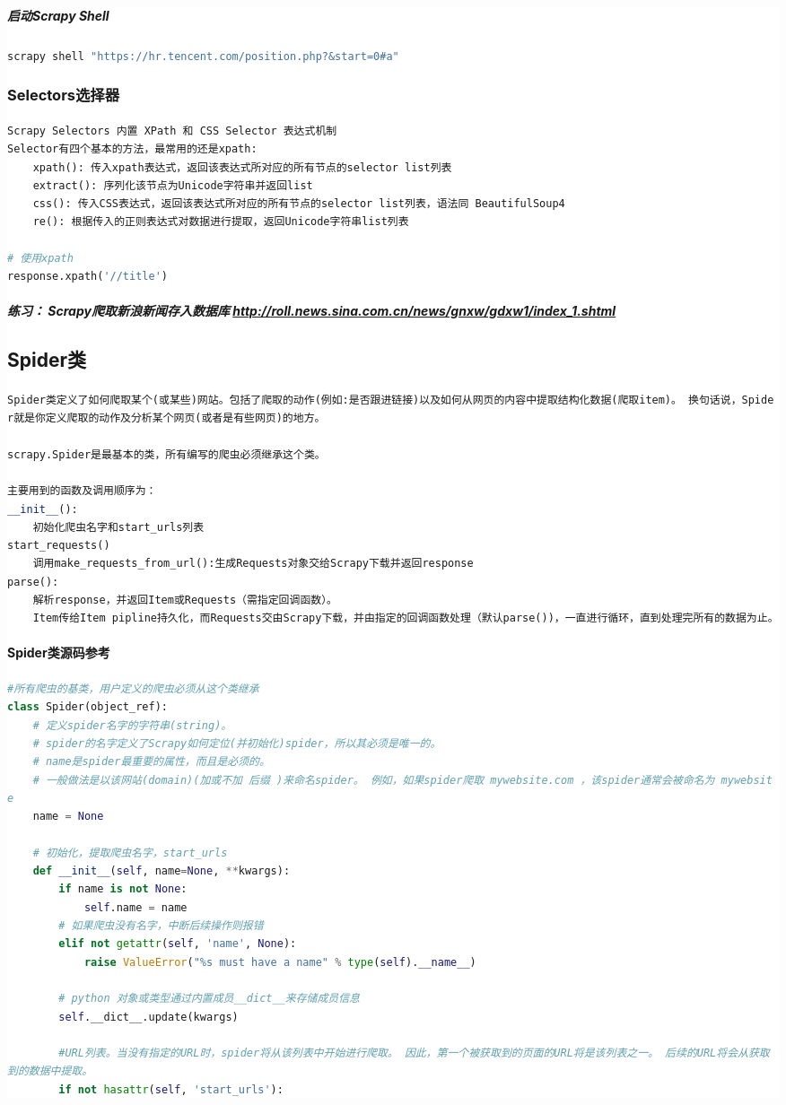 ##### 启动Scrapy Shell

```python
scrapy shell "https://hr.tencent.com/position.php?&start=0#a"
```

### Selectors选择器

```python
Scrapy Selectors 内置 XPath 和 CSS Selector 表达式机制
Selector有四个基本的方法，最常用的还是xpath:
	xpath(): 传入xpath表达式，返回该表达式所对应的所有节点的selector list列表
	extract(): 序列化该节点为Unicode字符串并返回list
	css(): 传入CSS表达式，返回该表达式所对应的所有节点的selector list列表，语法同 BeautifulSoup4
	re(): 根据传入的正则表达式对数据进行提取，返回Unicode字符串list列表
	
# 使用xpath
response.xpath('//title')
```

##### 练习： Scrapy爬取新浪新闻存入数据库 http://roll.news.sina.com.cn/news/gnxw/gdxw1/index_1.shtml 



## Spider类

```python
Spider类定义了如何爬取某个(或某些)网站。包括了爬取的动作(例如:是否跟进链接)以及如何从网页的内容中提取结构化数据(爬取item)。 换句话说，Spider就是你定义爬取的动作及分析某个网页(或者是有些网页)的地方。

scrapy.Spider是最基本的类，所有编写的爬虫必须继承这个类。

主要用到的函数及调用顺序为：
__init__(): 
	初始化爬虫名字和start_urls列表
start_requests() 
	调用make_requests_from_url():生成Requests对象交给Scrapy下载并返回response
parse():
	解析response，并返回Item或Requests（需指定回调函数）。
	Item传给Item pipline持久化，而Requests交由Scrapy下载，并由指定的回调函数处理（默认parse())，一直进行循环，直到处理完所有的数据为止。
```

#### Spider类源码参考

```python
#所有爬虫的基类，用户定义的爬虫必须从这个类继承
class Spider(object_ref):
    # 定义spider名字的字符串(string)。
    # spider的名字定义了Scrapy如何定位(并初始化)spider，所以其必须是唯一的。
    # name是spider最重要的属性，而且是必须的。
    # 一般做法是以该网站(domain)(加或不加 后缀 )来命名spider。 例如，如果spider爬取 mywebsite.com ，该spider通常会被命名为 mywebsite
    name = None

    # 初始化，提取爬虫名字，start_urls
    def __init__(self, name=None, **kwargs):
        if name is not None:
            self.name = name
        # 如果爬虫没有名字，中断后续操作则报错
        elif not getattr(self, 'name', None):
            raise ValueError("%s must have a name" % type(self).__name__)

        # python 对象或类型通过内置成员__dict__来存储成员信息
        self.__dict__.update(kwargs)

        #URL列表。当没有指定的URL时，spider将从该列表中开始进行爬取。 因此，第一个被获取到的页面的URL将是该列表之一。 后续的URL将会从获取到的数据中提取。
        if not hasattr(self, 'start_urls'):
```